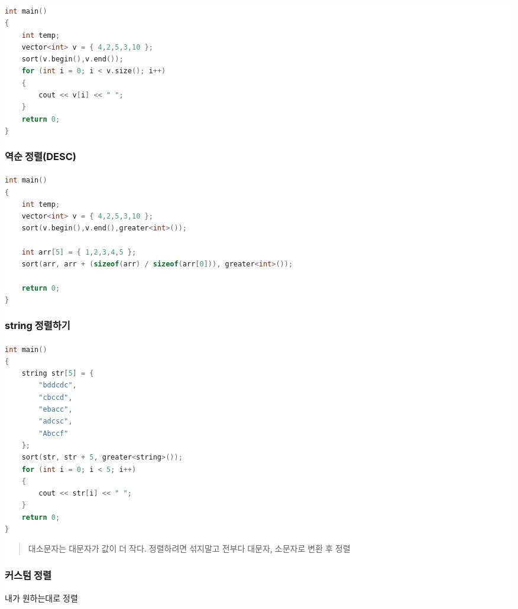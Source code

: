 ```cpp
int main()
{
	int temp;
	vector<int> v = { 4,2,5,3,10 };
	sort(v.begin(),v.end());
	for (int i = 0; i < v.size(); i++)
	{
		cout << v[i] << " ";
	}
	return 0;
}
```
### 역순 정렬(DESC)
```cpp
int main()
{
	int temp;
	vector<int> v = { 4,2,5,3,10 };
	sort(v.begin(),v.end(),greater<int>());

	int arr[5] = { 1,2,3,4,5 };
	sort(arr, arr + (sizeof(arr) / sizeof(arr[0])), greater<int>());

	return 0;
}
```
### string 정렬하기
```cpp
int main()
{
	string str[5] = {
		"bddcdc",
		"cbccd",
		"ebacc",
		"adcsc",
		"Abccf"
	};
	sort(str, str + 5, greater<string>());
	for (int i = 0; i < 5; i++)
	{
		cout << str[i] << " ";
	}
	return 0;
}
```
> 대소문자는 대문자가 값이 더 작다. 정렬하려면 섞지말고 전부다 대문자, 소문자로 변환 후 정렬

### 커스텀 정렬
내가 원하는대로 정렬
